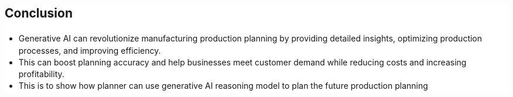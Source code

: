 ## Conclusion

- Generative AI can revolutionize manufacturing production planning by providing detailed insights, optimizing production processes, and improving efficiency.
- This can boost planning accuracy and help businesses meet customer demand while reducing costs and increasing profitability.
- This is to show how planner can use generative AI reasoning model to plan the future production planning